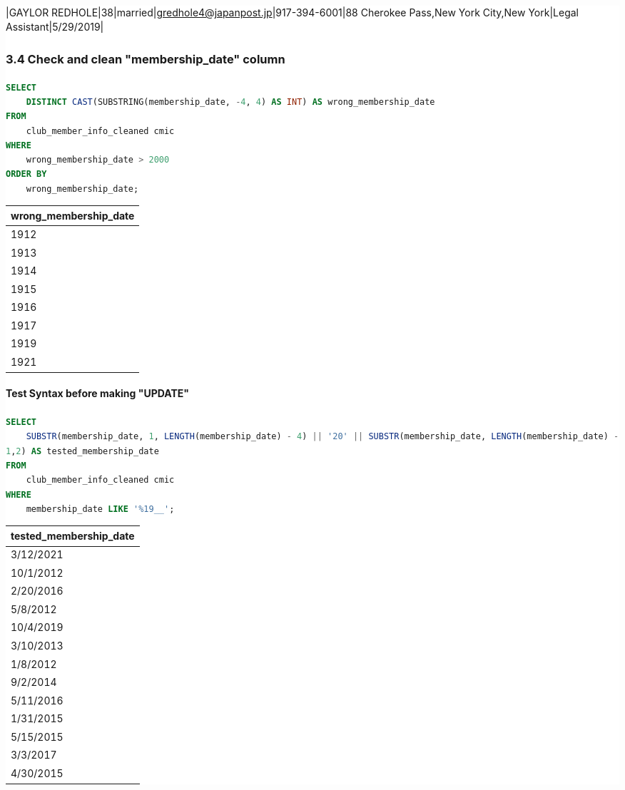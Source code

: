|GAYLOR REDHOLE|38|married|gredhole4@japanpost.jp|917-394-6001|88 Cherokee Pass,New York City,New York|Legal Assistant|5/29/2019|

### 3.4 Check and clean "membership_date" column
```SQL
SELECT 
	DISTINCT CAST(SUBSTRING(membership_date, -4, 4) AS INT) AS wrong_membership_date
FROM 
	club_member_info_cleaned cmic
WHERE 
	wrong_membership_date > 2000 
ORDER BY 
	wrong_membership_date;
```
|wrong_membership_date|
|---------------------|
|1912|
|1913|
|1914|
|1915|
|1916|
|1917|
|1919|
|1921|

#### Test Syntax before making "UPDATE"
```SQL
SELECT 
	SUBSTR(membership_date, 1, LENGTH(membership_date) - 4) || '20' || SUBSTR(membership_date, LENGTH(membership_date) -1,2) AS tested_membership_date
FROM 
	club_member_info_cleaned cmic
WHERE 
	membership_date LIKE '%19__';
```
|tested_membership_date|
|----------------------|
|3/12/2021|
|10/1/2012|
|2/20/2016|
|5/8/2012|
|10/4/2019|
|3/10/2013|
|1/8/2012|
|9/2/2014|
|5/11/2016|
|1/31/2015|
|5/15/2015|
|3/3/2017|
|4/30/2015|